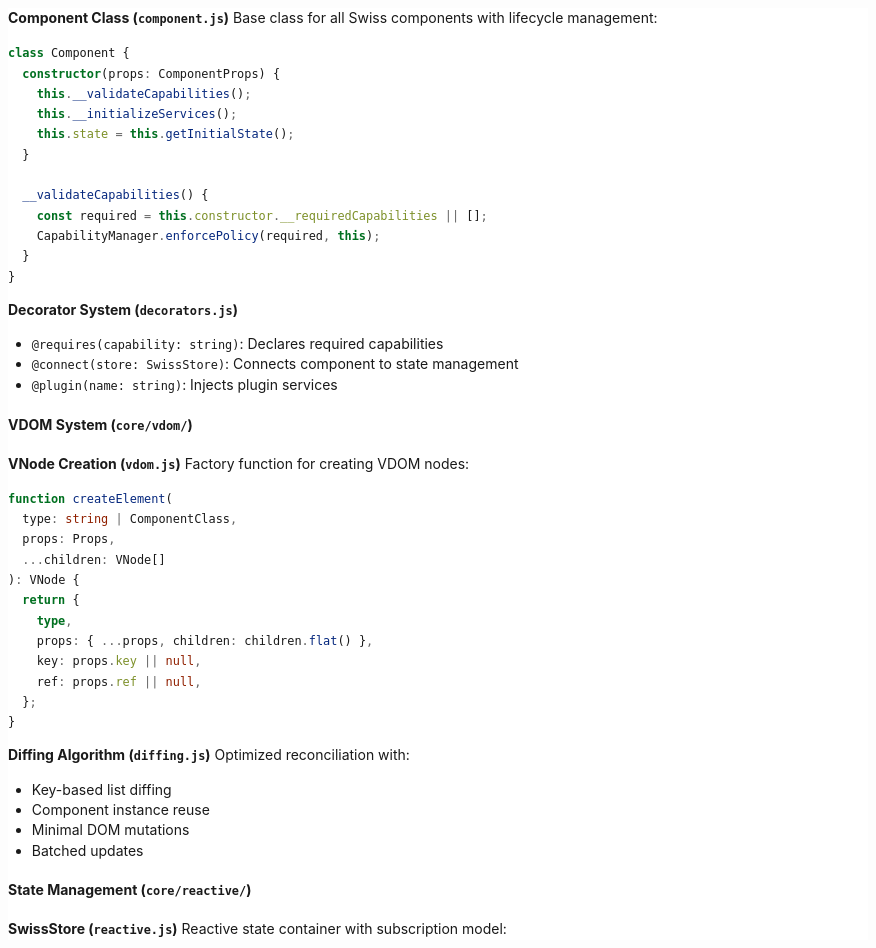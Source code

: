 **Component Class (`component.js`)**
Base class for all Swiss components with lifecycle management:

```typescript
class Component {
  constructor(props: ComponentProps) {
    this.__validateCapabilities();
    this.__initializeServices();
    this.state = this.getInitialState();
  }

  __validateCapabilities() {
    const required = this.constructor.__requiredCapabilities || [];
    CapabilityManager.enforcePolicy(required, this);
  }
}
```

**Decorator System (`decorators.js`)**

- `@requires(capability: string)`: Declares required capabilities
- `@connect(store: SwissStore)`: Connects component to state management
- `@plugin(name: string)`: Injects plugin services

#### VDOM System (`core/vdom/`)

**VNode Creation (`vdom.js`)**
Factory function for creating VDOM nodes:

```typescript
function createElement(
  type: string | ComponentClass,
  props: Props,
  ...children: VNode[]
): VNode {
  return {
    type,
    props: { ...props, children: children.flat() },
    key: props.key || null,
    ref: props.ref || null,
  };
}
```

**Diffing Algorithm (`diffing.js`)**
Optimized reconciliation with:

- Key-based list diffing
- Component instance reuse
- Minimal DOM mutations
- Batched updates

#### State Management (`core/reactive/`)

**SwissStore (`reactive.js`)**
Reactive state container with subscription model:
